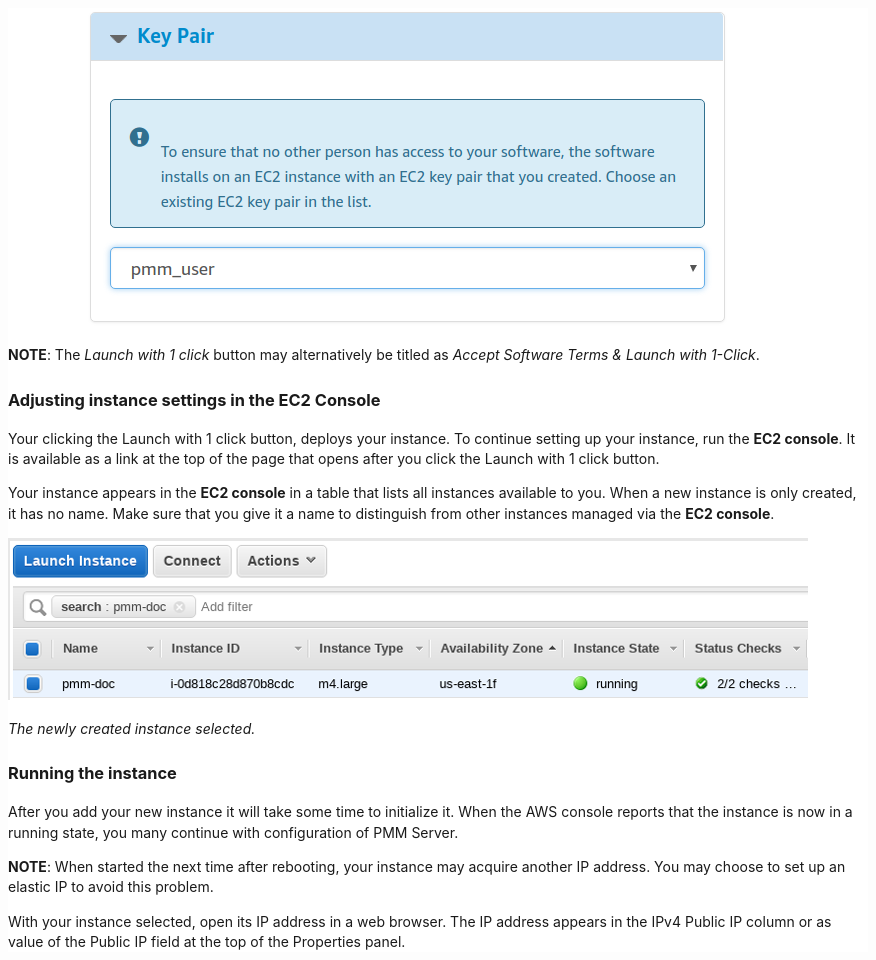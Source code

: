 ![](../../_images/aws-marketplace.pmm.launch-on-ec2.1-click-launch.3.png)

**NOTE**: The *Launch with 1 click* button may alternatively be titled as *Accept Software Terms & Launch with 1-Click*.

### Adjusting instance settings in the EC2 Console

Your clicking the Launch with 1 click button, deploys your instance. To continue setting up your instance, run the **EC2 console**. It is available as a link at the top of the page that opens after you click the Launch with 1 click button.

Your instance appears in the **EC2 console** in a table that lists all instances available to you. When a new instance is only created, it has no name. Make sure that you give it a name to distinguish from other instances managed via the **EC2 console**.

![](../../_images/aws-marketplace.ec2-console.pmm.1.png)

*The newly created instance selected.*

### Running the instance

After you add your new instance it will take some time to initialize it. When the AWS console reports that the instance is now in a running state, you many continue with configuration of PMM Server.

**NOTE**: When started the next time after rebooting, your instance may acquire another IP address. You may choose to set up an elastic IP to avoid this problem.

With your instance selected, open its IP address in a web browser. The IP address appears in the IPv4 Public IP column or as value of the Public IP field at the top of the Properties panel.
